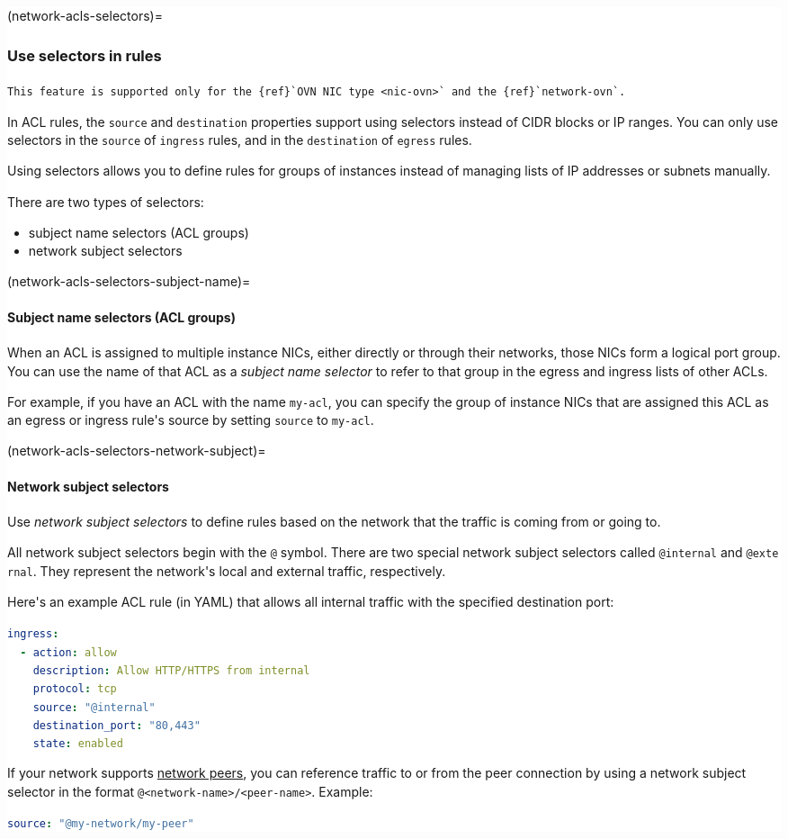 (network-acls-selectors)=
### Use selectors in rules

```{note}
This feature is supported only for the {ref}`OVN NIC type <nic-ovn>` and the {ref}`network-ovn`.
```

In ACL rules, the `source` and `destination` properties support using selectors instead of CIDR blocks or IP ranges. You can only use selectors in the `source` of `ingress` rules, and in the `destination` of `egress` rules.

Using selectors allows you to define rules for groups of instances instead of managing lists of IP addresses or subnets manually.

There are two types of selectors:

- subject name selectors (ACL groups)
- network subject selectors

(network-acls-selectors-subject-name)=
#### Subject name selectors (ACL groups)

When an ACL is assigned to multiple instance NICs, either directly or through their networks, those NICs form a logical port group. You can use the name of that ACL as a _subject name selector_ to refer to that group in the egress and ingress lists of other ACLs.

For example, if you have an ACL with the name `my-acl`, you can specify the group of instance NICs that are assigned this ACL as an egress or ingress rule's source by setting `source` to `my-acl`.

(network-acls-selectors-network-subject)=
#### Network subject selectors

Use _network subject selectors_ to define rules based on the network that the traffic is coming from or going to.

All network subject selectors begin with the `@` symbol. There are two special network subject selectors called `@internal` and `@external`. They represent the network's local and external traffic, respectively.

Here's an example ACL rule (in YAML) that allows all internal traffic with the specified destination port:

```yaml
ingress:
  - action: allow
    description: Allow HTTP/HTTPS from internal
    protocol: tcp
    source: "@internal"
    destination_port: "80,443"
    state: enabled
```

If your network supports [network peers](network_ovn_peers.md), you can reference traffic to or from the peer connection by using a network subject selector in the format `@<network-name>/<peer-name>`. Example:

```yaml
source: "@my-network/my-peer"
```
